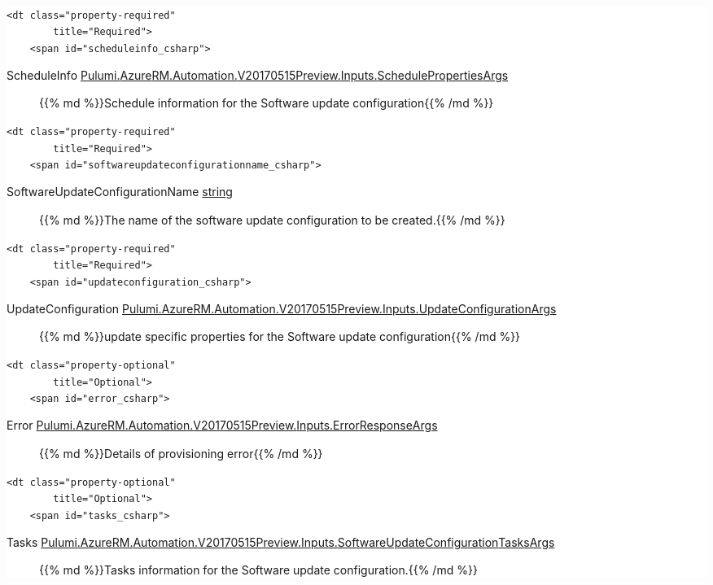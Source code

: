     <dt class="property-required"
            title="Required">
        <span id="scheduleinfo_csharp">
<a href="#scheduleinfo_csharp" style="color: inherit; text-decoration: inherit;">Schedule<wbr>Info</a>
</span> 
        <span class="property-indicator"></span>
        <span class="property-type"><a href="#scheduleproperties">Pulumi.<wbr>Azure<wbr>RM.<wbr>Automation.<wbr>V20170515Preview.<wbr>Inputs.<wbr>Schedule<wbr>Properties<wbr>Args</a></span>
    </dt>
    <dd>{{% md %}}Schedule information for the Software update configuration{{% /md %}}</dd>

    <dt class="property-required"
            title="Required">
        <span id="softwareupdateconfigurationname_csharp">
<a href="#softwareupdateconfigurationname_csharp" style="color: inherit; text-decoration: inherit;">Software<wbr>Update<wbr>Configuration<wbr>Name</a>
</span> 
        <span class="property-indicator"></span>
        <span class="property-type"><a href="https://docs.microsoft.com/en-us/dotnet/csharp/language-reference/builtin-types/built-in-types">string</a></span>
    </dt>
    <dd>{{% md %}}The name of the software update configuration to be created.{{% /md %}}</dd>

    <dt class="property-required"
            title="Required">
        <span id="updateconfiguration_csharp">
<a href="#updateconfiguration_csharp" style="color: inherit; text-decoration: inherit;">Update<wbr>Configuration</a>
</span> 
        <span class="property-indicator"></span>
        <span class="property-type"><a href="#updateconfiguration">Pulumi.<wbr>Azure<wbr>RM.<wbr>Automation.<wbr>V20170515Preview.<wbr>Inputs.<wbr>Update<wbr>Configuration<wbr>Args</a></span>
    </dt>
    <dd>{{% md %}}update specific properties for the Software update configuration{{% /md %}}</dd>

    <dt class="property-optional"
            title="Optional">
        <span id="error_csharp">
<a href="#error_csharp" style="color: inherit; text-decoration: inherit;">Error</a>
</span> 
        <span class="property-indicator"></span>
        <span class="property-type"><a href="#errorresponse">Pulumi.<wbr>Azure<wbr>RM.<wbr>Automation.<wbr>V20170515Preview.<wbr>Inputs.<wbr>Error<wbr>Response<wbr>Args</a></span>
    </dt>
    <dd>{{% md %}}Details of provisioning error{{% /md %}}</dd>

    <dt class="property-optional"
            title="Optional">
        <span id="tasks_csharp">
<a href="#tasks_csharp" style="color: inherit; text-decoration: inherit;">Tasks</a>
</span> 
        <span class="property-indicator"></span>
        <span class="property-type"><a href="#softwareupdateconfigurationtasks">Pulumi.<wbr>Azure<wbr>RM.<wbr>Automation.<wbr>V20170515Preview.<wbr>Inputs.<wbr>Software<wbr>Update<wbr>Configuration<wbr>Tasks<wbr>Args</a></span>
    </dt>
    <dd>{{% md %}}Tasks information for the Software update configuration.{{% /md %}}</dd>
